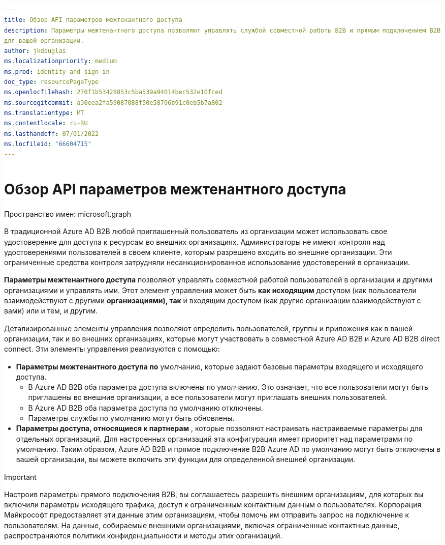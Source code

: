 ```yaml
---
title: Обзор API параметров межтенантного доступа
description: Параметры межтенантного доступа позволяют управлять службой совместной работы B2B и прямым подключением B2B для вашей организации.
author: jkdouglas
ms.localizationpriority: medium
ms.prod: identity-and-sign-in
doc_type: resourcePageType
ms.openlocfilehash: 270f1b53428853c5ba539a94014bec532e10fced
ms.sourcegitcommit: a30eea2fa59087088f50e58706b91c0eb5b7a802
ms.translationtype: MT
ms.contentlocale: ru-RU
ms.lasthandoff: 07/01/2022
ms.locfileid: "66604715"
---
```

# <a name="cross-tenant-access-settings-api-overview"></a>Обзор API параметров межтенантного доступа

Пространство имен: microsoft.graph

В традиционной Azure AD B2B любой приглашенный пользователь из организации может использовать свое удостоверение для доступа к ресурсам во внешних организациях. Администраторы не имеют контроля над удостоверениями пользователей в своем клиенте, которым разрешено входить во внешние организации. Эти ограниченные средства контроля затрудняли несанкционированное использование удостоверений в организации.

**Параметры межтенантного доступа** позволяют управлять совместной работой пользователей в организации и другими организациями и управлять ими. Этот элемент управления может быть **как исходящим** доступом (как пользователи взаимодействуют с другими **организациями), так** и входящим доступом (как другие организации взаимодействуют с вами) или и тем, и другим.

Детализированные элементы управления позволяют определить пользователей, группы и приложения как в вашей организации, так и во внешних организациях, которые могут участвовать в совместной Azure AD B2B и Azure AD B2B direct connect. Эти элементы управления реализуются с помощью:

+ **Параметры межтенантного доступа по** умолчанию, которые задают базовые параметры входящего и исходящего доступа.
    + В Azure AD B2B оба параметра доступа включены по умолчанию. Это означает, что все пользователи могут быть приглашены во внешние организации, а все пользователи могут приглашать внешних пользователей.
    + В Azure AD B2B оба параметра доступа по умолчанию отключены.
    + Параметры службы по умолчанию могут быть обновлены.
+ **Параметры доступа, относящиеся к партнерам** , которые позволяют настраивать настраиваемые параметры для отдельных организаций. Для настроенных организаций эта конфигурация имеет приоритет над параметрами по умолчанию. Таким образом, Azure AD B2B и прямое подключение B2B Azure AD по умолчанию могут быть отключены в вашей организации, вы можете включить эти функции для определенной внешней организации.

> [!IMPORTANT]
> 
> Настроив параметры прямого подключения B2B, вы соглашаетесь разрешить внешним организациям, для которых вы включили параметры исходящего трафика, доступ к ограниченным контактным данным о пользователях. Корпорация Майкрософт предоставляет эти данные этим организациям, чтобы помочь им отправить запрос на подключение к пользователям. На данные, собираемые внешними организациями, включая ограниченные контактные данные, распространяются политики конфиденциальности и методы этих организаций.
